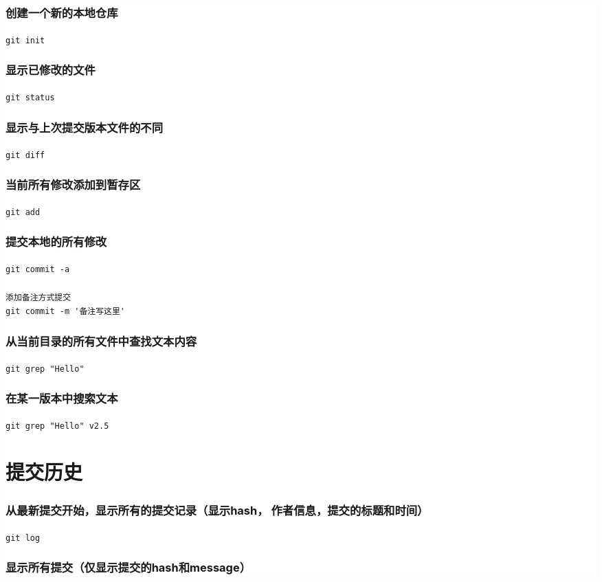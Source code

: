 ### 创建一个新的本地仓库

```
git init
```

### 显示已修改的文件

```
git status
```

### 显示与上次提交版本文件的不同

```
git diff
```

### 当前所有修改添加到暂存区

```
git add
```

### 提交本地的所有修改

```
git commit -a

添加备注方式提交
git commit -m '备注写这里'
```

### 从当前目录的所有文件中查找文本内容

```
git grep "Hello"
```

### 在某一版本中搜索文本

```
git grep "Hello" v2.5
```

# 提交历史

### 从最新提交开始，显示所有的提交记录（显示hash， 作者信息，提交的标题和时间）

```
git log
```

### 显示所有提交（仅显示提交的hash和message）
